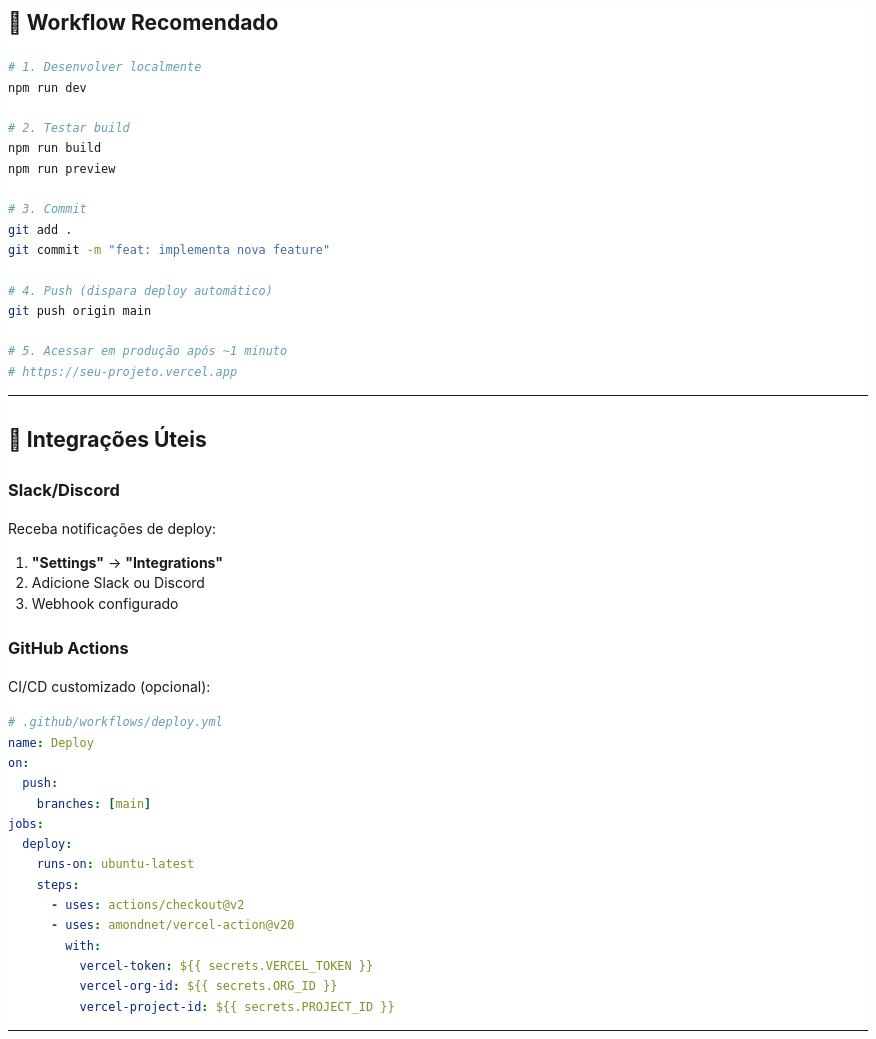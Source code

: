 
## 🎯 Workflow Recomendado

```bash
# 1. Desenvolver localmente
npm run dev

# 2. Testar build
npm run build
npm run preview

# 3. Commit
git add .
git commit -m "feat: implementa nova feature"

# 4. Push (dispara deploy automático)
git push origin main

# 5. Acessar em produção após ~1 minuto
# https://seu-projeto.vercel.app
```

---

## 📱 Integrações Úteis

### Slack/Discord

Receba notificações de deploy:
1. **"Settings"** → **"Integrations"**
2. Adicione Slack ou Discord
3. Webhook configurado

### GitHub Actions

CI/CD customizado (opcional):
```yaml
# .github/workflows/deploy.yml
name: Deploy
on:
  push:
    branches: [main]
jobs:
  deploy:
    runs-on: ubuntu-latest
    steps:
      - uses: actions/checkout@v2
      - uses: amondnet/vercel-action@v20
        with:
          vercel-token: ${{ secrets.VERCEL_TOKEN }}
          vercel-org-id: ${{ secrets.ORG_ID }}
          vercel-project-id: ${{ secrets.PROJECT_ID }}
```

---